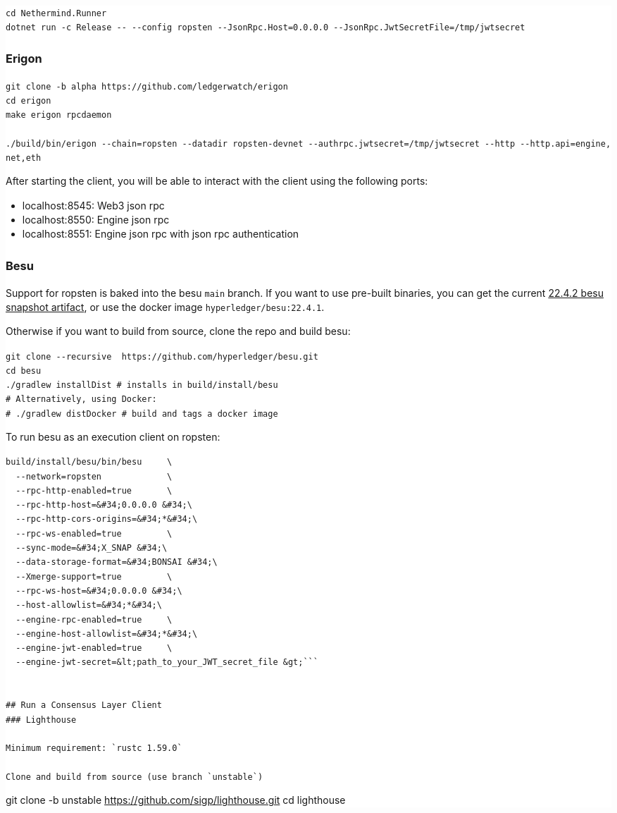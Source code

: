 ```
cd Nethermind.Runner
dotnet run -c Release -- --config ropsten --JsonRpc.Host=0.0.0.0 --JsonRpc.JwtSecretFile=/tmp/jwtsecret
```


### Erigon

```
git clone -b alpha https://github.com/ledgerwatch/erigon
cd erigon
make erigon rpcdaemon

./build/bin/erigon --chain=ropsten --datadir ropsten-devnet --authrpc.jwtsecret=/tmp/jwtsecret --http --http.api=engine,net,eth
```

After starting the client, you will be able to interact with the client using the following ports:

* localhost:8545: Web3 json rpc
* localhost:8550: Engine json rpc
* localhost:8551: Engine json rpc with json rpc authentication

### Besu

Support for ropsten is baked into the besu `main` branch.  If you want to use pre-built binaries, you can get the current [22.4.2 besu snapshot artifact](https://hyperledger.jfrog.io/ui/native/besu-binaries/besu/22.4.2-SNAPSHOT/), or use the docker image `hyperledger/besu:22.4.1`.  

Otherwise if you want to build from source, clone the repo and build besu:

```
git clone --recursive  https://github.com/hyperledger/besu.git
cd besu
./gradlew installDist # installs in build/install/besu
# Alternatively, using Docker: 
# ./gradlew distDocker # build and tags a docker image
```

To run besu as an execution client on ropsten:
```
build/install/besu/bin/besu     \
  --network=ropsten             \
  --rpc-http-enabled=true       \
  --rpc-http-host=&#34;0.0.0.0 &#34;\
  --rpc-http-cors-origins=&#34;*&#34;\
  --rpc-ws-enabled=true         \
  --sync-mode=&#34;X_SNAP &#34;\
  --data-storage-format=&#34;BONSAI &#34;\
  --Xmerge-support=true         \
  --rpc-ws-host=&#34;0.0.0.0 &#34;\
  --host-allowlist=&#34;*&#34;\
  --engine-rpc-enabled=true     \
  --engine-host-allowlist=&#34;*&#34;\
  --engine-jwt-enabled=true     \
  --engine-jwt-secret=&lt;path_to_your_JWT_secret_file &gt;```


## Run a Consensus Layer Client
### Lighthouse

Minimum requirement: `rustc 1.59.0`

Clone and build from source (use branch `unstable`)
```
git clone -b unstable https://github.com/sigp/lighthouse.git
cd lighthouse